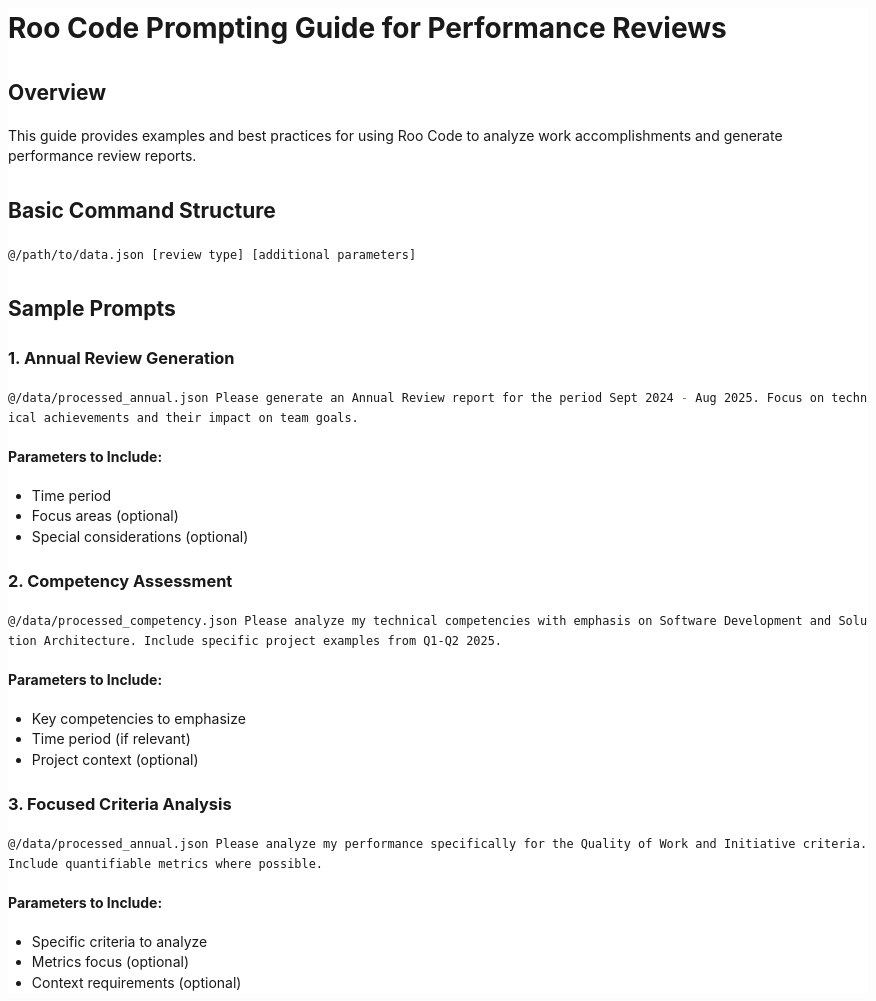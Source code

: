 # Roo Code Prompting Guide for Performance Reviews

## Overview

This guide provides examples and best practices for using Roo Code to analyze work accomplishments and generate performance review reports.

## Basic Command Structure

```bash
@/path/to/data.json [review type] [additional parameters]
```

## Sample Prompts

### 1. Annual Review Generation

```bash
@/data/processed_annual.json Please generate an Annual Review report for the period Sept 2024 - Aug 2025. Focus on technical achievements and their impact on team goals.
```

#### Parameters to Include:
- Time period
- Focus areas (optional)
- Special considerations (optional)

### 2. Competency Assessment

```bash
@/data/processed_competency.json Please analyze my technical competencies with emphasis on Software Development and Solution Architecture. Include specific project examples from Q1-Q2 2025.
```

#### Parameters to Include:
- Key competencies to emphasize
- Time period (if relevant)
- Project context (optional)

### 3. Focused Criteria Analysis

```bash
@/data/processed_annual.json Please analyze my performance specifically for the Quality of Work and Initiative criteria. Include quantifiable metrics where possible.
```

#### Parameters to Include:
- Specific criteria to analyze
- Metrics focus (optional)
- Context requirements (optional)
